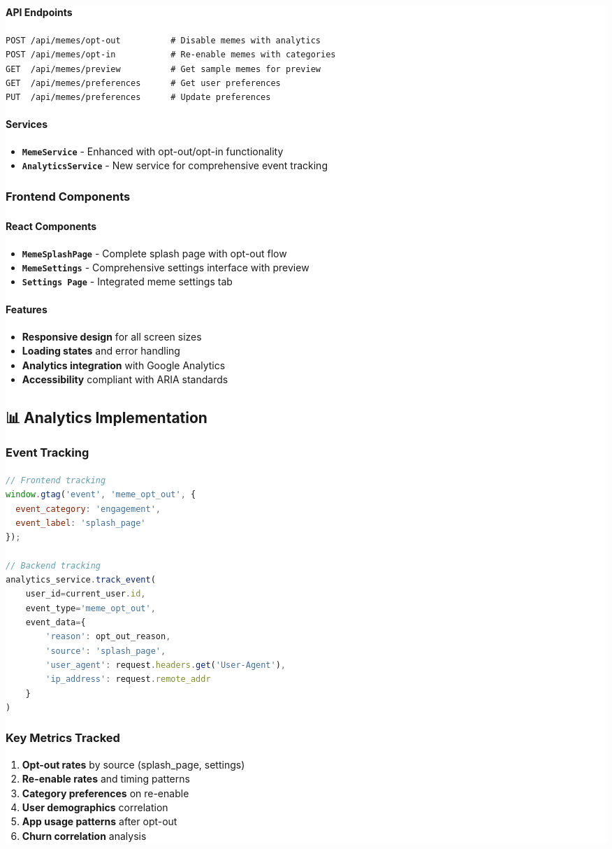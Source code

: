#### API Endpoints
```
POST /api/memes/opt-out          # Disable memes with analytics
POST /api/memes/opt-in           # Re-enable memes with categories
GET  /api/memes/preview          # Get sample memes for preview
GET  /api/memes/preferences      # Get user preferences
PUT  /api/memes/preferences      # Update preferences
```

#### Services
- **`MemeService`** - Enhanced with opt-out/opt-in functionality
- **`AnalyticsService`** - New service for comprehensive event tracking

### Frontend Components

#### React Components
- **`MemeSplashPage`** - Complete splash page with opt-out flow
- **`MemeSettings`** - Comprehensive settings interface with preview
- **`Settings Page`** - Integrated meme settings tab

#### Features
- **Responsive design** for all screen sizes
- **Loading states** and error handling
- **Analytics integration** with Google Analytics
- **Accessibility** compliant with ARIA standards

## 📊 Analytics Implementation

### Event Tracking
```javascript
// Frontend tracking
window.gtag('event', 'meme_opt_out', {
  event_category: 'engagement',
  event_label: 'splash_page'
});

// Backend tracking
analytics_service.track_event(
    user_id=current_user.id,
    event_type='meme_opt_out',
    event_data={
        'reason': opt_out_reason,
        'source': 'splash_page',
        'user_agent': request.headers.get('User-Agent'),
        'ip_address': request.remote_addr
    }
)
```

### Key Metrics Tracked
1. **Opt-out rates** by source (splash_page, settings)
2. **Re-enable rates** and timing patterns
3. **Category preferences** on re-enable
4. **User demographics** correlation
5. **App usage patterns** after opt-out
6. **Churn correlation** analysis
